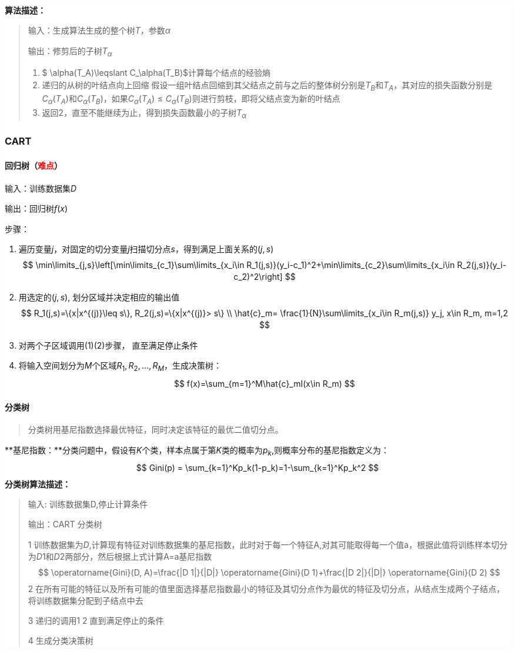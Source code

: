 
**算法描述：**

>输入：生成算法生成的整个树$T$，参数$\alpha$
>
>输出：修剪后的子树$T_\alpha$
>
>1. $ \alpha(T_A)\leqslant C_\alpha(T_B)$计算每个结点的经验熵
>2. 递归的从树的叶结点向上回缩
>   假设一组叶结点回缩到其父结点之前与之后的整体树分别是$T_B$和$T_A$，其对应的损失函数分别是$C_\alpha(T_A)$和$C_\alpha(T_B)$，如果$C_\alpha(T_A)\leqslant C_\alpha(T_B)$则进行剪枝，即将父结点变为新的叶结点
>3. 返回2，直至不能继续为止，得到损失函数最小的子树$T_\alpha$

### CART

#### 回归树（<font color = red>难点</font>）

输入：训练数据集$D$

输出：回归树$f(x)$

步骤：

1. 遍历变量$j$，对固定的切分变量$j$扫描切分点$s$，得到满足上面关系的$(j,s)$
   $$
   \min\limits_{j,s}\left[\min\limits_{c_1}\sum\limits_{x_i\in R_1(j,s)}(y_i-c_1)^2+\min\limits_{c_2}\sum\limits_{x_i\in R_2(j,s)}(y_i-c_2)^2\right]
   $$

1. 用选定的$(j,s)$, 划分区域并决定相应的输出值
   $$
   R_1(j,s)=\{x|x^{(j)}\leq s\}, R_2(j,s)=\{x|x^{(j)}> s\} \\
   \hat{c}_m= \frac{1}{N}\sum\limits_{x_i\in R_m(j,s)} y_j, x\in R_m, m=1,2
   $$

1. 对两个子区域调用(1)(2)步骤， 直至满足停止条件
1. 将输入空间划分为$M$个区域$R_1, R_2,\dots,R_M$，生成决策树：
   $$
   f(x)=\sum_{m=1}^M\hat{c}_mI(x\in R_m)
   $$

#### 分类树

>分类树用基尼指数选择最优特征，同时决定该特征的最优二值切分点。

**基尼指数：**分类问题中，假设有$K$个类，样本点属于第$K$类的概率为$p_k$,则概率分布的基尼指数定义为：
$$
Gini(p) = \sum_{k=1}^Kp_k(1-p_k)=1-\sum_{k=1}^Kp_k^2
$$
**分类树算法描述：**

>输入: 训练数据集D,停止计算条件
>
>输出：CART 分类树
>
>1 训练数据集为$D$,计算现有特征对训练数据集的基尼指数，此时对于每一个特征A,对其可能取得每一个值a，根据此值将训练样本切分为$D1$和$D2$两部分，然后根据上式计算A=a基尼指数
>$$
>\operatorname{Gini}(D, A)=\frac{|D 1|}{|D|} \operatorname{Gini}(D 1)+\frac{|D 2|}{|D|} \operatorname{Gini}(D 2)
>$$
>2 在所有可能的特征以及所有可能的值里面选择基尼指数最小的特征及其切分点作为最优的特征及切分点，从结点生成两个子结点，将训练数据集分配到子结点中去
>
>3 递归的调用1 2 直到满足停止的条件
>
>4 生成分类决策树
